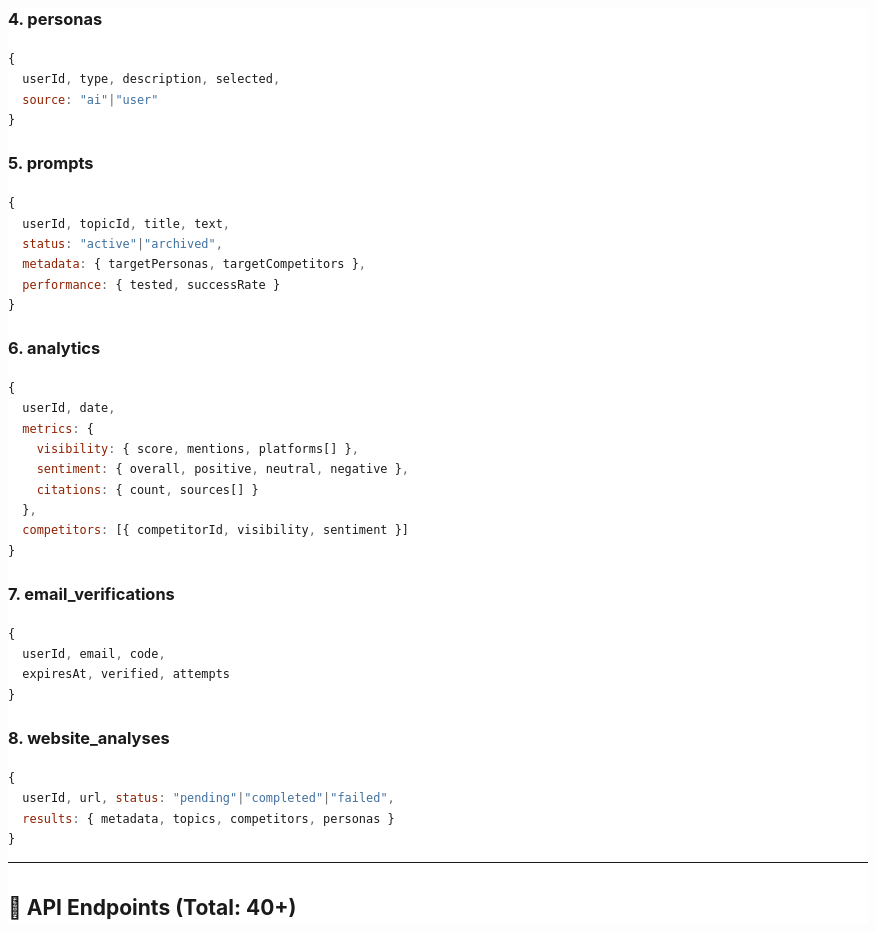 ### 4. **personas**
```javascript
{
  userId, type, description, selected,
  source: "ai"|"user"
}
```

### 5. **prompts**
```javascript
{
  userId, topicId, title, text,
  status: "active"|"archived",
  metadata: { targetPersonas, targetCompetitors },
  performance: { tested, successRate }
}
```

### 6. **analytics**
```javascript
{
  userId, date,
  metrics: {
    visibility: { score, mentions, platforms[] },
    sentiment: { overall, positive, neutral, negative },
    citations: { count, sources[] }
  },
  competitors: [{ competitorId, visibility, sentiment }]
}
```

### 7. **email_verifications**
```javascript
{
  userId, email, code,
  expiresAt, verified, attempts
}
```

### 8. **website_analyses**
```javascript
{
  userId, url, status: "pending"|"completed"|"failed",
  results: { metadata, topics, competitors, personas }
}
```

---

## 🔌 API Endpoints (Total: 40+)
